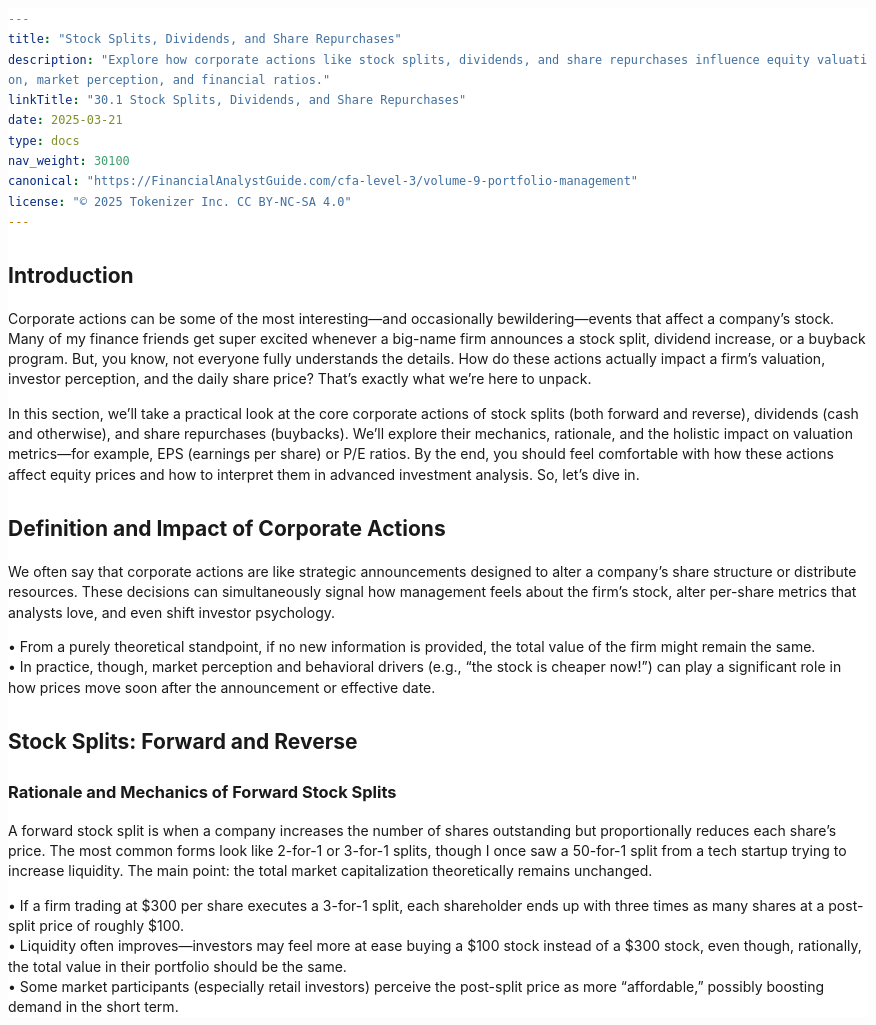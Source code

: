 ```yaml
---
title: "Stock Splits, Dividends, and Share Repurchases"
description: "Explore how corporate actions like stock splits, dividends, and share repurchases influence equity valuation, market perception, and financial ratios."
linkTitle: "30.1 Stock Splits, Dividends, and Share Repurchases"
date: 2025-03-21
type: docs
nav_weight: 30100
canonical: "https://FinancialAnalystGuide.com/cfa-level-3/volume-9-portfolio-management"
license: "© 2025 Tokenizer Inc. CC BY-NC-SA 4.0"
---
```


## Introduction

Corporate actions can be some of the most interesting—and occasionally bewildering—events that affect a company’s stock. Many of my finance friends get super excited whenever a big-name firm announces a stock split, dividend increase, or a buyback program. But, you know, not everyone fully understands the details. How do these actions actually impact a firm’s valuation, investor perception, and the daily share price? That’s exactly what we’re here to unpack.

In this section, we’ll take a practical look at the core corporate actions of stock splits (both forward and reverse), dividends (cash and otherwise), and share repurchases (buybacks). We’ll explore their mechanics, rationale, and the holistic impact on valuation metrics—for example, EPS (earnings per share) or P/E ratios. By the end, you should feel comfortable with how these actions affect equity prices and how to interpret them in advanced investment analysis. So, let’s dive in.

## Definition and Impact of Corporate Actions

We often say that corporate actions are like strategic announcements designed to alter a company’s share structure or distribute resources. These decisions can simultaneously signal how management feels about the firm’s stock, alter per-share metrics that analysts love, and even shift investor psychology.

• From a purely theoretical standpoint, if no new information is provided, the total value of the firm might remain the same.  
• In practice, though, market perception and behavioral drivers (e.g., “the stock is cheaper now!”) can play a significant role in how prices move soon after the announcement or effective date.

## Stock Splits: Forward and Reverse

### Rationale and Mechanics of Forward Stock Splits

A forward stock split is when a company increases the number of shares outstanding but proportionally reduces each share’s price. The most common forms look like 2-for-1 or 3-for-1 splits, though I once saw a 50-for-1 split from a tech startup trying to increase liquidity. The main point: the total market capitalization theoretically remains unchanged. 

• If a firm trading at $300 per share executes a 3-for-1 split, each shareholder ends up with three times as many shares at a post-split price of roughly $100.  
• Liquidity often improves—investors may feel more at ease buying a $100 stock instead of a $300 stock, even though, rationally, the total value in their portfolio should be the same.  
• Some market participants (especially retail investors) perceive the post-split price as more “affordable,” possibly boosting demand in the short term.
